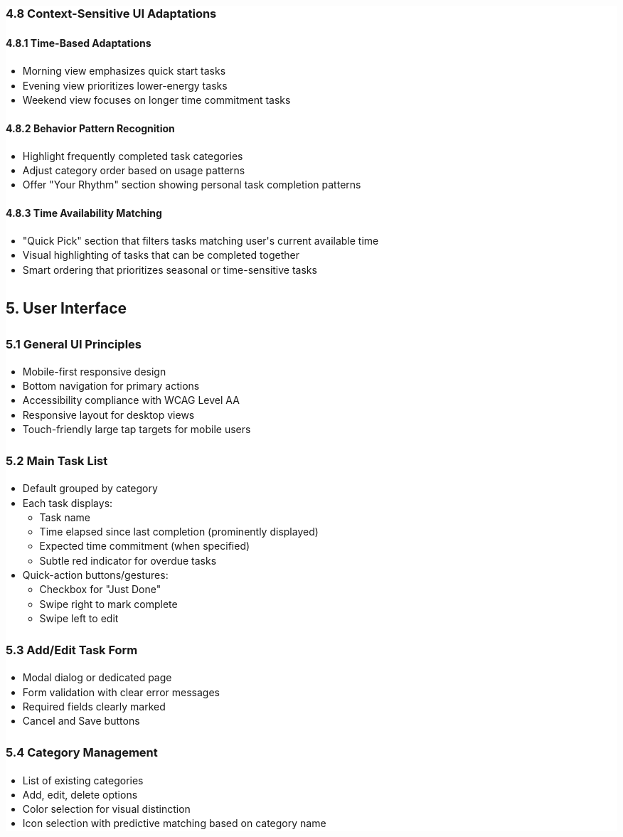 ### 4.8 Context-Sensitive UI Adaptations

#### 4.8.1 Time-Based Adaptations
- Morning view emphasizes quick start tasks
- Evening view prioritizes lower-energy tasks
- Weekend view focuses on longer time commitment tasks

#### 4.8.2 Behavior Pattern Recognition
- Highlight frequently completed task categories
- Adjust category order based on usage patterns
- Offer "Your Rhythm" section showing personal task completion patterns

#### 4.8.3 Time Availability Matching
- "Quick Pick" section that filters tasks matching user's current available time
- Visual highlighting of tasks that can be completed together
- Smart ordering that prioritizes seasonal or time-sensitive tasks

## 5. User Interface

### 5.1 General UI Principles
- Mobile-first responsive design
- Bottom navigation for primary actions
- Accessibility compliance with WCAG Level AA
- Responsive layout for desktop views
- Touch-friendly large tap targets for mobile users

### 5.2 Main Task List
- Default grouped by category
- Each task displays:
  - Task name
  - Time elapsed since last completion (prominently displayed)
  - Expected time commitment (when specified)
  - Subtle red indicator for overdue tasks
- Quick-action buttons/gestures:
  - Checkbox for "Just Done"
  - Swipe right to mark complete
  - Swipe left to edit

### 5.3 Add/Edit Task Form
- Modal dialog or dedicated page
- Form validation with clear error messages
- Required fields clearly marked
- Cancel and Save buttons

### 5.4 Category Management
- List of existing categories
- Add, edit, delete options
- Color selection for visual distinction
- Icon selection with predictive matching based on category name
